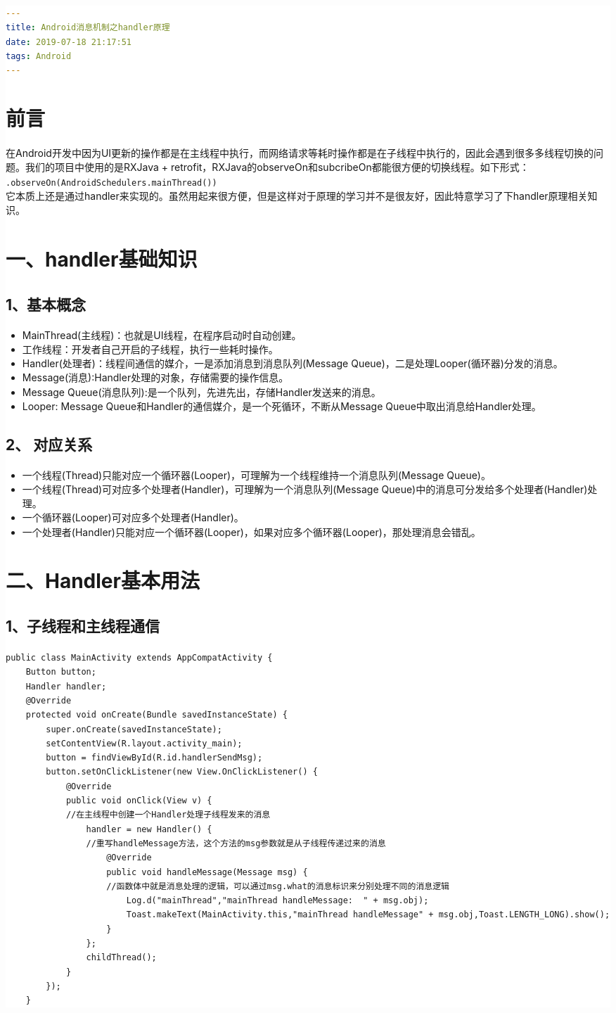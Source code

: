 ```yaml
---
title: Android消息机制之handler原理
date: 2019-07-18 21:17:51
tags: Android
---
```

# 前言  
在Android开发中因为UI更新的操作都是在主线程中执行，而网络请求等耗时操作都是在子线程中执行的，因此会遇到很多多线程切换的问题。我们的项目中使用的是RXJava + retrofit，RXJava的observeOn和subcribeOn都能很方便的切换线程。如下形式：  
`.observeOn(AndroidSchedulers.mainThread())`  
它本质上还是通过handler来实现的。虽然用起来很方便，但是这样对于原理的学习并不是很友好，因此特意学习了下handler原理相关知识。  
# 一、handler基础知识  
## 1、基本概念  
*  MainThread(主线程)：也就是UI线程，在程序启动时自动创建。  
*  工作线程：开发者自己开启的子线程，执行一些耗时操作。  
*  Handler(处理者)：线程间通信的媒介，一是添加消息到消息队列(Message Queue)，二是处理Looper(循环器)分发的消息。  
*  Message(消息):Handler处理的对象，存储需要的操作信息。  
*  Message Queue(消息队列):是一个队列，先进先出，存储Handler发送来的消息。  
*  Looper: Message Queue和Handler的通信媒介，是一个死循环，不断从Message Queue中取出消息给Handler处理。  
   
## 2、 对应关系  
*  一个线程(Thread)只能对应一个循环器(Looper)，可理解为一个线程维持一个消息队列(Message Queue)。  
*  一个线程(Thread)可对应多个处理者(Handler)，可理解为一个消息队列(Message Queue)中的消息可分发给多个处理者(Handler)处理。  
*  一个循环器(Looper)可对应多个处理者(Handler)。  
*  一个处理者(Handler)只能对应一个循环器(Looper)，如果对应多个循环器(Looper)，那处理消息会错乱。  
  
# 二、Handler基本用法  
## 1、子线程和主线程通信  

```
public class MainActivity extends AppCompatActivity {
    Button button;
    Handler handler;
    @Override
    protected void onCreate(Bundle savedInstanceState) {
        super.onCreate(savedInstanceState);
        setContentView(R.layout.activity_main);
        button = findViewById(R.id.handlerSendMsg);
        button.setOnClickListener(new View.OnClickListener() {
            @Override
            public void onClick(View v) {  
            //在主线程中创建一个Handler处理子线程发来的消息
                handler = new Handler() {  
                //重写handleMessage方法，这个方法的msg参数就是从子线程传递过来的消息
                    @Override
                    public void handleMessage(Message msg) {  
                    //函数体中就是消息处理的逻辑，可以通过msg.what的消息标识来分别处理不同的消息逻辑
                        Log.d("mainThread","mainThread handleMessage:  " + msg.obj);
                        Toast.makeText(MainActivity.this,"mainThread handleMessage" + msg.obj,Toast.LENGTH_LONG).show();
                    }
                };
                childThread();
            }
        });
    }
```